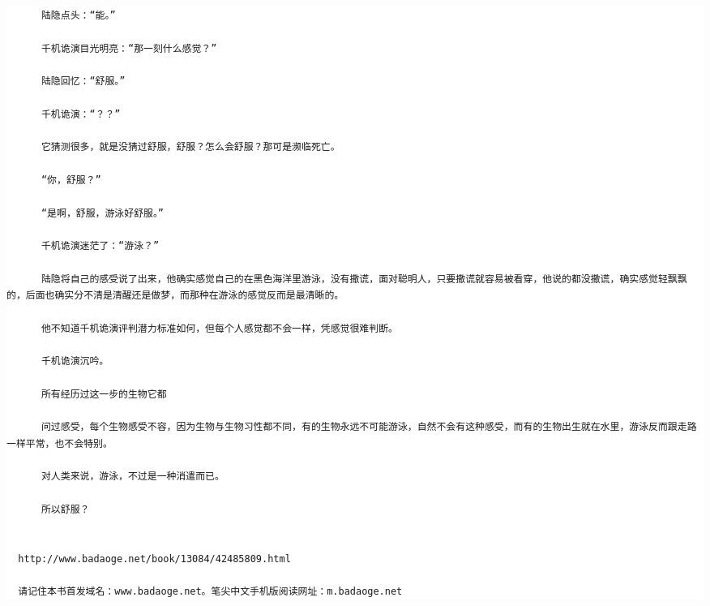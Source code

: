           陆隐点头：“能。”
      
          千机诡演目光明亮：“那一刻什么感觉？”
      
          陆隐回忆：“舒服。”
      
          千机诡演：“？？”
      
          它猜测很多，就是没猜过舒服，舒服？怎么会舒服？那可是濒临死亡。
      
          “你，舒服？”
      
          “是啊，舒服，游泳好舒服。”
      
          千机诡演迷茫了：“游泳？”
      
          陆隐将自己的感受说了出来，他确实感觉自己的在黑色海洋里游泳，没有撒谎，面对聪明人，只要撒谎就容易被看穿，他说的都没撒谎，确实感觉轻飘飘的，后面也确实分不清是清醒还是做梦，而那种在游泳的感觉反而是最清晰的。
      
          他不知道千机诡演评判潜力标准如何，但每个人感觉都不会一样，凭感觉很难判断。
      
          千机诡演沉吟。
      
          所有经历过这一步的生物它都
      
          问过感受，每个生物感受不容，因为生物与生物习性都不同，有的生物永远不可能游泳，自然不会有这种感受，而有的生物出生就在水里，游泳反而跟走路一样平常，也不会特别。
      
          对人类来说，游泳，不过是一种消遣而已。
      
          所以舒服？
      
      
      http://www.badaoge.net/book/13084/42485809.html
      
      请记住本书首发域名：www.badaoge.net。笔尖中文手机版阅读网址：m.badaoge.net